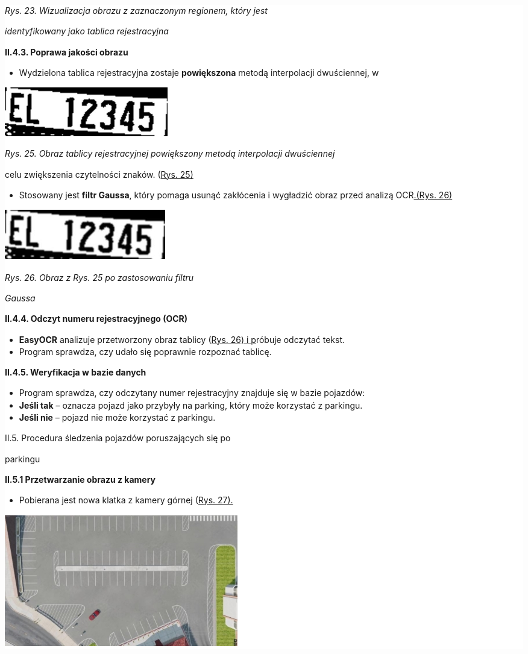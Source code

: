 *Rys. 23. Wizualizacja obrazu z zaznaczonym regionem, który jest* 

*identyfikowany jako tablica rejestracyjna* 

**II.4.3. Poprawa jakości obrazu** 

- Wydzielona tablica rejestracyjna zostaje **powiększona** metodą interpolacji dwuściennej, w 

![](./imgs/Aspose.Words.c5e308db-c9c4-4e7f-9333-2511cc2ade61.035.png)

<a name="_page15_x33.00_y86.92"></a>*Rys. 25. Obraz tablicy rejestracyjnej powiększony metodą interpolacji dwuściennej*

celu zwiększenia czytelności znaków. ([Rys. 25) ](#_page15_x33.00_y86.92)

- Stosowany jest **filtr Gaussa**, który pomaga usunąć zakłócenia i wygładzić obraz przed analizą OCR[.(Rys. 26) ](#_page15_x33.00_y390.92)

![](./imgs/Aspose.Words.c5e308db-c9c4-4e7f-9333-2511cc2ade61.036.png)

*Rys. 26. Obraz z Rys. 25 po zastosowaniu filtru* 

*Gaussa* 

<a name="_page15_x33.00_y390.92"></a>**II.4.4. Odczyt numeru rejestracyjnego (OCR)** 

- **EasyOCR** analizuje przetworzony obraz tablicy ([Rys. 26) i p](#_page15_x33.00_y390.92)róbuje odczytać tekst. 
- Program sprawdza, czy udało się poprawnie rozpoznać tablicę.

**II.4.5. Weryfikacja w bazie danych** 

- Program sprawdza, czy odczytany numer rejestracyjny znajduje się w bazie pojazdów:
- **Jeśli tak** – oznacza pojazd jako przybyły na parking, który może korzystać z parkingu.
- **Jeśli nie** – pojazd nie może korzystać z parkingu. 

<a name="_page16_x0.00_y0.92"></a>II.5.  Procedura śledzenia pojazdów poruszających się po 

parkingu 

**II.5.1 Przetwarzanie obrazu z kamery** 

- Pobierana jest nowa klatka z kamery górnej ([Rys. 27). ](#_page16_x33.00_y159.92)

![](./imgs/Aspose.Words.c5e308db-c9c4-4e7f-9333-2511cc2ade61.037.jpeg)
